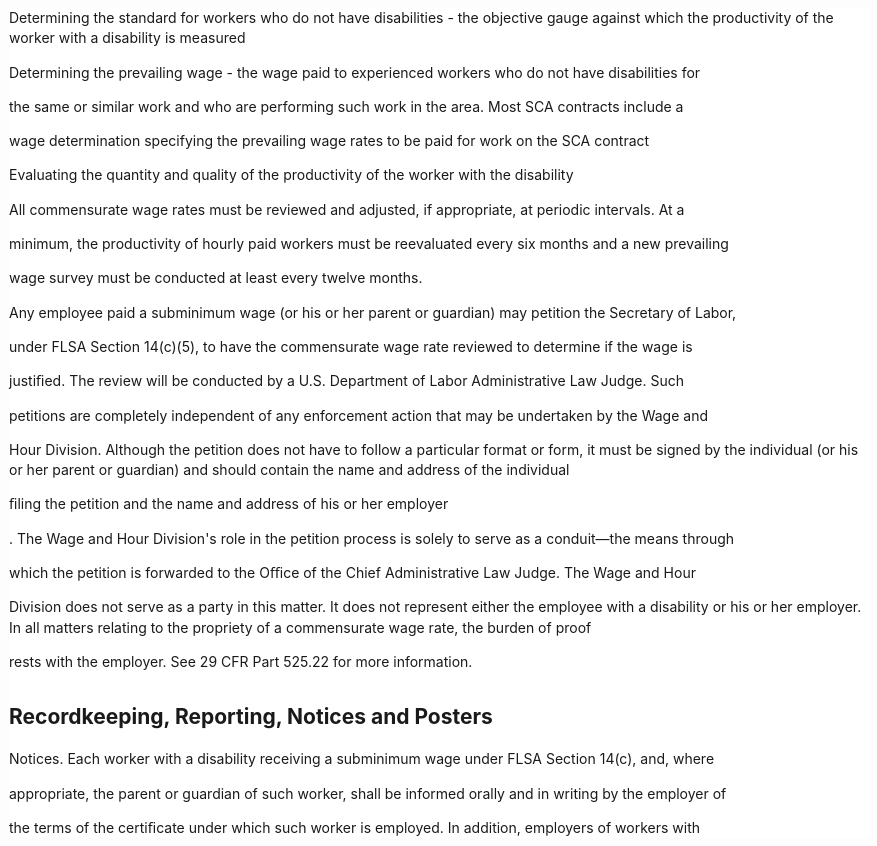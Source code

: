 Determining the standard for workers who do not have disabilities - the objective gauge against which the productivity of the worker with a disability is measured

Determining the prevailing wage - the wage paid to experienced workers who do not have disabilities for

the same or similar work and who are performing such work in the area. Most SCA contracts include a

wage determination specifying the prevailing wage rates to be paid for work on the SCA contract

Evaluating the quantity and quality of the productivity of the worker with the disability

All commensurate wage rates must be reviewed and adjusted, if appropriate, at periodic intervals. At a

minimum, the productivity of hourly paid workers must be reevaluated every six months and a new prevailing

wage survey must be conducted at least every twelve months.

Any employee paid a subminimum wage (or his or her parent or guardian) may petition the Secretary of Labor,

under FLSA Section 14(c)(5), to have the commensurate wage rate reviewed to determine if the wage is

justiﬁed. The review will be conducted by a U.S. Department of Labor Administrative Law Judge. Such

petitions are completely independent of any enforcement action that may be undertaken by the Wage and

Hour Division. Although the petition does not have to follow a particular format or form, it must be signed by the individual (or his or her parent or guardian) and should contain the name and address of the individual

ﬁling the petition and the name and address of his or her employer

. The Wage and Hour Division's role in the petition process is solely to serve as a conduit—the means through

which the petition is forwarded to the Oﬃce of the Chief Administrative Law Judge. The Wage and Hour

Division does not serve as a party in this matter. It does not represent either the employee with a disability or his or her employer. In all matters relating to the propriety of a commensurate wage rate, the burden of proof

rests with the employer. See 29 CFR Part 525.22 for more information.

## Recordkeeping, Reporting, Notices and Posters

Notices. Each worker with a disability receiving a subminimum wage under FLSA Section 14(c), and, where

appropriate, the parent or guardian of such worker, shall be informed orally and in writing by the employer of

the terms of the certiﬁcate under which such worker is employed. In addition, employers of workers with
